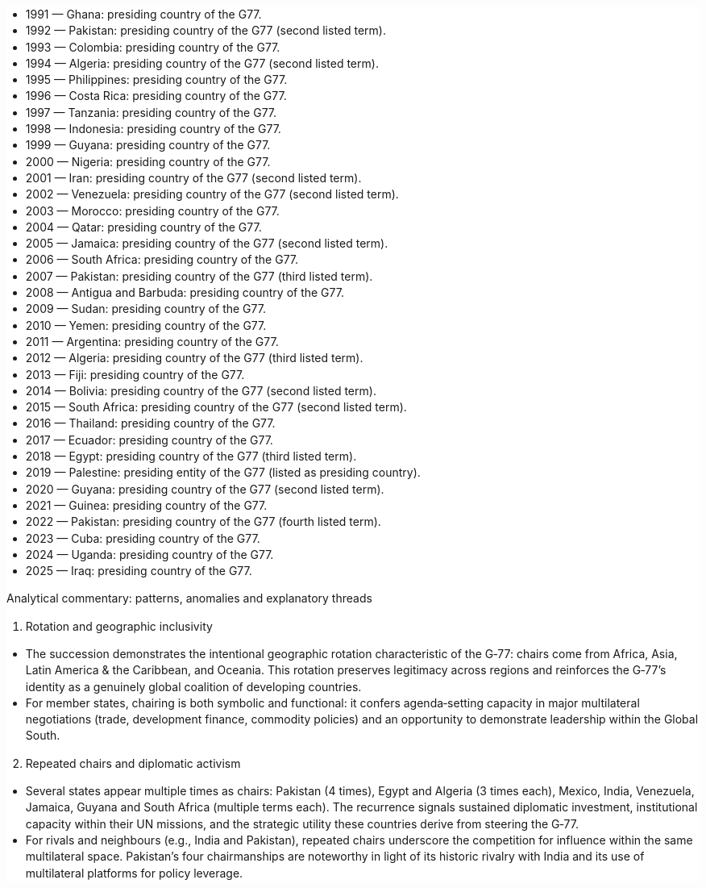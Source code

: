 - 1991 — Ghana: presiding country of the G77.  
- 1992 — Pakistan: presiding country of the G77 (second listed term).  
- 1993 — Colombia: presiding country of the G77.  
- 1994 — Algeria: presiding country of the G77 (second listed term).  
- 1995 — Philippines: presiding country of the G77.  
- 1996 — Costa Rica: presiding country of the G77.  
- 1997 — Tanzania: presiding country of the G77.  
- 1998 — Indonesia: presiding country of the G77.  
- 1999 — Guyana: presiding country of the G77.  
- 2000 — Nigeria: presiding country of the G77.  
- 2001 — Iran: presiding country of the G77 (second listed term).  
- 2002 — Venezuela: presiding country of the G77 (second listed term).  
- 2003 — Morocco: presiding country of the G77.  
- 2004 — Qatar: presiding country of the G77.  
- 2005 — Jamaica: presiding country of the G77 (second listed term).  
- 2006 — South Africa: presiding country of the G77.  
- 2007 — Pakistan: presiding country of the G77 (third listed term).  
- 2008 — Antigua and Barbuda: presiding country of the G77.  
- 2009 — Sudan: presiding country of the G77.  
- 2010 — Yemen: presiding country of the G77.  
- 2011 — Argentina: presiding country of the G77.  
- 2012 — Algeria: presiding country of the G77 (third listed term).  
- 2013 — Fiji: presiding country of the G77.  
- 2014 — Bolivia: presiding country of the G77 (second listed term).  
- 2015 — South Africa: presiding country of the G77 (second listed term).  
- 2016 — Thailand: presiding country of the G77.  
- 2017 — Ecuador: presiding country of the G77.  
- 2018 — Egypt: presiding country of the G77 (third listed term).  
- 2019 — Palestine: presiding entity of the G77 (listed as presiding country).  
- 2020 — Guyana: presiding country of the G77 (second listed term).  
- 2021 — Guinea: presiding country of the G77.  
- 2022 — Pakistan: presiding country of the G77 (fourth listed term).  
- 2023 — Cuba: presiding country of the G77.  
- 2024 — Uganda: presiding country of the G77.  
- 2025 — Iraq: presiding country of the G77.

Analytical commentary: patterns, anomalies and explanatory threads

1. Rotation and geographic inclusivity
- The succession demonstrates the intentional geographic rotation characteristic of the G‑77: chairs come from Africa, Asia, Latin America & the Caribbean, and Oceania. This rotation preserves legitimacy across regions and reinforces the G‑77’s identity as a genuinely global coalition of developing countries.
- For member states, chairing is both symbolic and functional: it confers agenda‑setting capacity in major multilateral negotiations (trade, development finance, commodity policies) and an opportunity to demonstrate leadership within the Global South.

2. Repeated chairs and diplomatic activism
- Several states appear multiple times as chairs: Pakistan (4 times), Egypt and Algeria (3 times each), Mexico, India, Venezuela, Jamaica, Guyana and South Africa (multiple terms each). The recurrence signals sustained diplomatic investment, institutional capacity within their UN missions, and the strategic utility these countries derive from steering the G‑77.
- For rivals and neighbours (e.g., India and Pakistan), repeated chairs underscore the competition for influence within the same multilateral space. Pakistan’s four chairmanships are noteworthy in light of its historic rivalry with India and its use of multilateral platforms for policy leverage.
